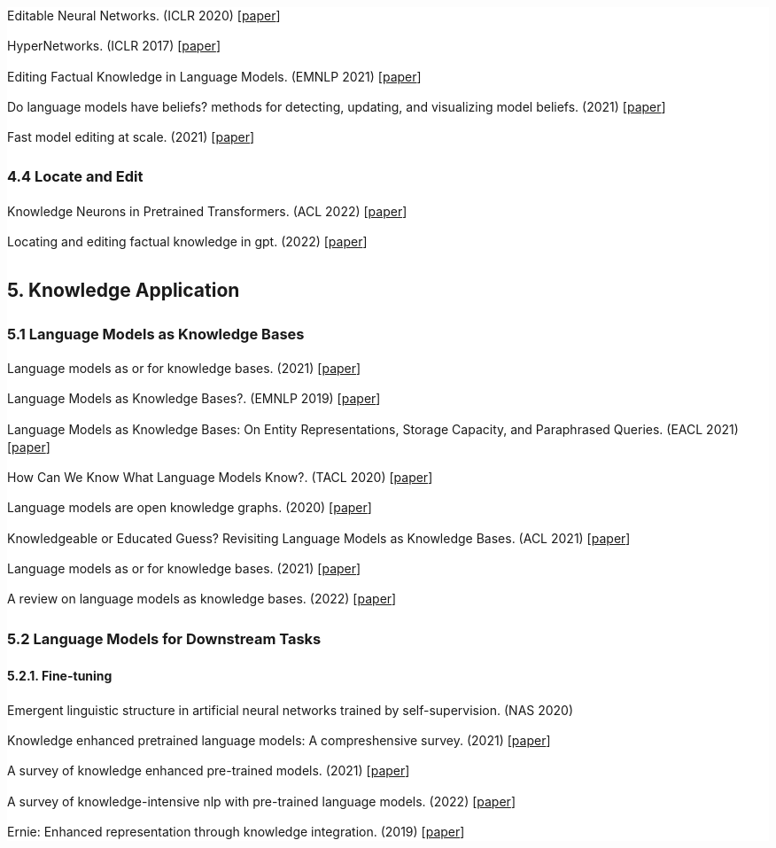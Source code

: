 Editable Neural Networks. (ICLR 2020) [[paper](https://openreview.net/forum?id=HJedXaEtvS)]

HyperNetworks. (ICLR 2017) [[paper](https://openreview.net/forum?id=rkpACe1lx)]

Editing Factual Knowledge in Language Models. (EMNLP 2021) [[paper](https://aclanthology.org/2021.emnlp-main.522)]

Do language models have beliefs? methods for detecting, updating, and visualizing model beliefs. (2021) [[paper](https://arxiv.org/abs/2111.13654)]

Fast model editing at scale. (2021) [[paper](https://arxiv.org/abs/2110.11309)]

### 4.4 Locate and Edit

Knowledge Neurons in Pretrained Transformers. (ACL 2022) [[paper](https://aclanthology.org/2022.acl-long.581)]

Locating and editing factual knowledge in gpt. (2022) [[paper](https://arxiv.org/abs/2202.05262)]

## 5. Knowledge Application

### 5.1 Language Models as Knowledge Bases

Language models as or for knowledge bases. (2021) [[paper](https://arxiv.org/abs/2110.04888)]

Language Models as Knowledge Bases?. (EMNLP 2019) [[paper](https://aclanthology.org/D19-1250)]

Language Models as Knowledge Bases: On Entity Representations, Storage Capacity, and Paraphrased Queries. (EACL 2021) [[paper](https://aclanthology.org/2021.eacl-main.153)]

How Can We Know What Language Models Know?. (TACL 2020) [[paper](https://aclanthology.org/2020.tacl-1.28)]

Language models are open knowledge graphs. (2020) [[paper](https://arxiv.org/abs/2010.11967)]

Knowledgeable or Educated Guess? Revisiting Language Models as Knowledge Bases. (ACL 2021) [[paper](https://aclanthology.org/2021.acl-long.146)]

Language models as or for knowledge bases. (2021) [[paper](https://arxiv.org/abs/2110.04888)]

A review on language models as knowledge bases. (2022) [[paper](https://arxiv.org/abs/2204.06031)]

### 5.2 Language Models for Downstream Tasks

#### 5.2.1. Fine-tuning

Emergent linguistic structure in artificial neural networks trained by self-supervision. (NAS 2020)

Knowledge enhanced pretrained language models: A compreshensive survey. (2021) [[paper](https://arxiv.org/abs/2110.08455)]

A survey of knowledge enhanced pre-trained models. (2021) [[paper](https://arxiv.org/abs/2110.00269)]

A survey of knowledge-intensive nlp with pre-trained language models. (2022) [[paper](https://arxiv.org/abs/2202.08772)]

Ernie: Enhanced representation through knowledge integration. (2019) [[paper](https://arxiv.org/abs/1904.09223)]
